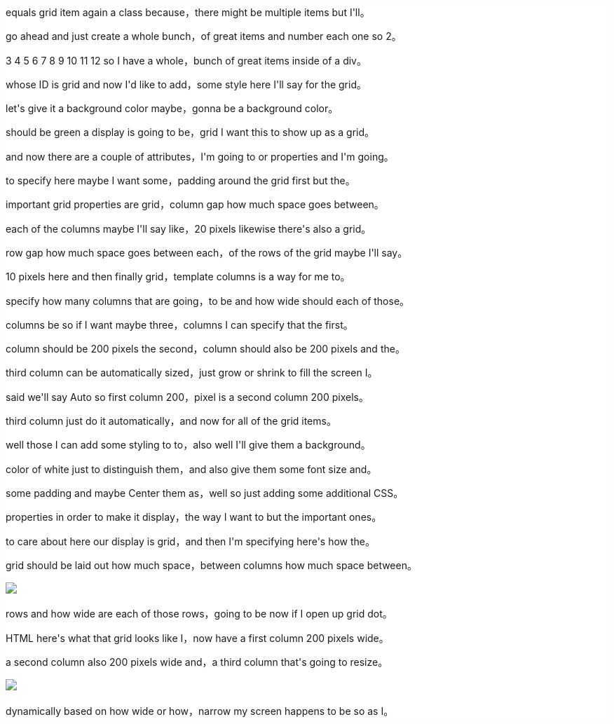 equals grid item again a class because，there might be multiple items but I'll。

go ahead and just create a whole bunch，of great items and number each one so 2。

3 4 5 6 7 8 9 10 11 12 so I have a whole，bunch of great items inside of a div。

whose ID is grid and now I'd like to add，some style here I'll say for the grid。

let's give it a background color maybe，gonna be a background color。

should be green a display is going to be，grid I want this to show up as a grid。

and now there are a couple of attributes，I'm going to or properties and I'm going。

to specify here maybe I want some，padding around the grid first but the。

important grid properties are grid，column gap how much space goes between。

each of the columns maybe I'll say like，20 pixels likewise there's also a grid。

row gap how much space goes between each，of the rows of the grid maybe I'll say。

10 pixels here and then finally grid，template columns is a way for me to。

specify how many columns that are going，to be and how wide should each of those。

columns be so if I want maybe three，columns I can specify that the first。

column should be 200 pixels the second，column should also be 200 pixels and the。

third column can be automatically sized，just grow or shrink to fill the screen I。

said we'll say Auto so first column 200，pixel is a second column 200 pixels。

third column just do it automatically，and now for all of the grid items。

well those I can add some styling to to，also well I'll give them a background。

color of white just to distinguish them，and also give them some font size and。

some padding and maybe Center them as，well so just adding some additional CSS。

properties in order to make it display，the way I want to but the important ones。

to care about here our display is grid，and then I'm specifying here's how the。

grid should be laid out how much space，between columns how much space between。



![](img/d15ab487c4bc1743a9156bbc67f2189c_23.png)

rows and how wide are each of those rows，going to be now if I open up grid dot。

HTML here's what that grid looks like I，now have a first column 200 pixels wide。

a second column also 200 pixels wide and，a third column that's going to resize。



![](img/d15ab487c4bc1743a9156bbc67f2189c_25.png)

dynamically based on how wide or how，narrow my screen happens to be so as I。


